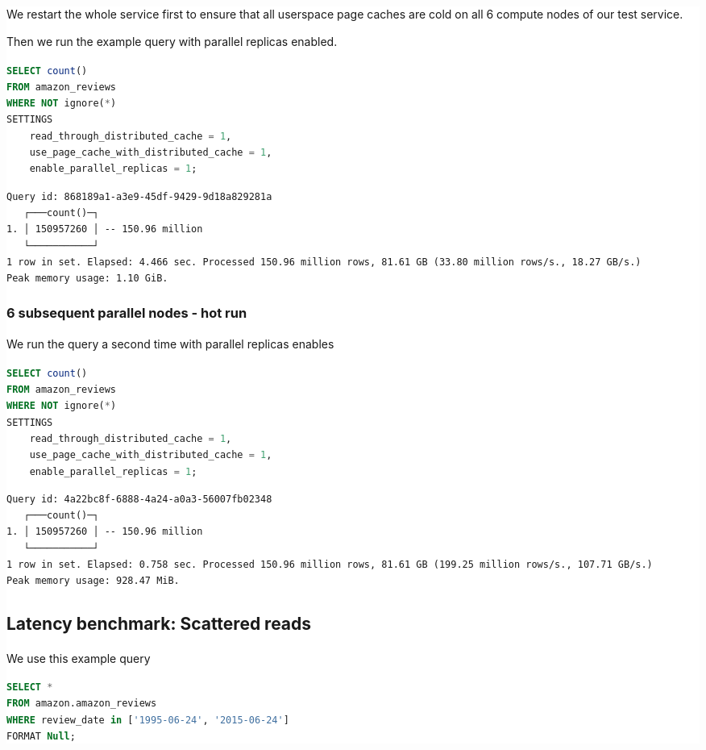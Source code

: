 We restart the whole service first to ensure that all userspace page caches are cold on all 6 compute nodes of our test service.

Then we run the example query with parallel replicas enabled.

```sql
SELECT count()
FROM amazon_reviews
WHERE NOT ignore(*)
SETTINGS 
    read_through_distributed_cache = 1,
    use_page_cache_with_distributed_cache = 1,
    enable_parallel_replicas = 1;
```

```text
Query id: 868189a1-a3e9-45df-9429-9d18a829281a
   ┌───count()─┐
1. │ 150957260 │ -- 150.96 million
   └───────────┘
1 row in set. Elapsed: 4.466 sec. Processed 150.96 million rows, 81.61 GB (33.80 million rows/s., 18.27 GB/s.)
Peak memory usage: 1.10 GiB.
```


### 6 subsequent parallel nodes - hot run

We run the query a second time with parallel replicas enables

```sql
SELECT count()
FROM amazon_reviews
WHERE NOT ignore(*)
SETTINGS 
    read_through_distributed_cache = 1,
    use_page_cache_with_distributed_cache = 1,
    enable_parallel_replicas = 1;
```

```text
Query id: 4a22bc8f-6888-4a24-a0a3-56007fb02348
   ┌───count()─┐
1. │ 150957260 │ -- 150.96 million
   └───────────┘
1 row in set. Elapsed: 0.758 sec. Processed 150.96 million rows, 81.61 GB (199.25 million rows/s., 107.71 GB/s.)
Peak memory usage: 928.47 MiB.
```


## Latency benchmark: Scattered reads

We use this example query

```sql
SELECT *
FROM amazon.amazon_reviews
WHERE review_date in ['1995-06-24', '2015-06-24']
FORMAT Null;
```
